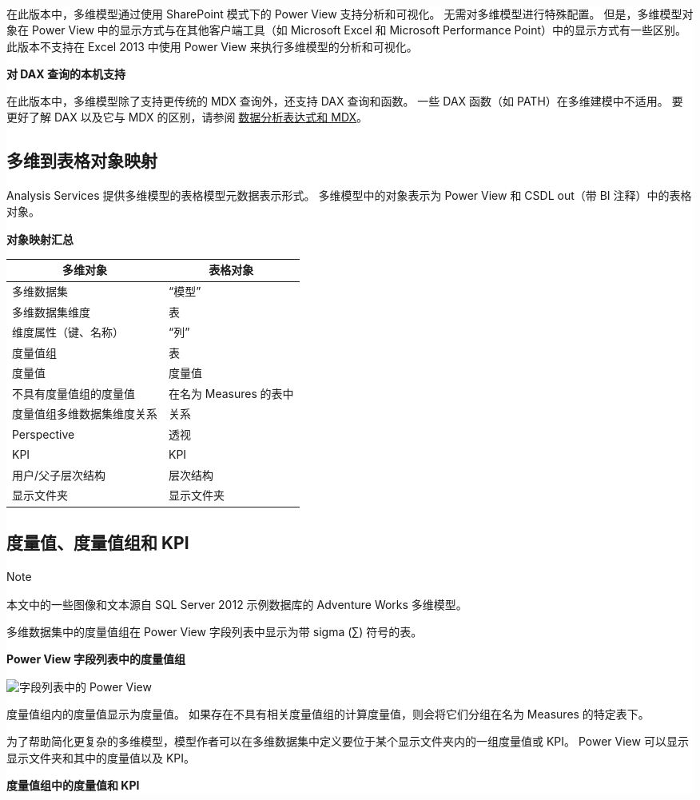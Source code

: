  在此版本中，多维模型通过使用 SharePoint 模式下的 Power View 支持分析和可视化。 无需对多维模型进行特殊配置。 但是，多维模型对象在 Power View 中的显示方式与在其他客户端工具（如 Microsoft Excel 和 Microsoft Performance Point）中的显示方式有一些区别。 此版本不支持在 Excel 2013 中使用 Power View 来执行多维模型的分析和可视化。  
  
 **对 DAX 查询的本机支持**  
  
 在此版本中，多维模型除了支持更传统的 MDX 查询外，还支持 DAX 查询和函数。 一些 DAX 函数（如 PATH）在多维建模中不适用。 要更好了解 DAX 以及它与 MDX 的区别，请参阅 [数据分析表达式和 MDX](http://msdn.microsoft.com/library/ff487170\(SQL.105\).aspx)。  
  
## <a name="multidimensional-to-tabular-object-mapping"></a>多维到表格对象映射  
 Analysis Services 提供多维模型的表格模型元数据表示形式。 多维模型中的对象表示为 Power View 和 CSDL out（带 BI 注释）中的表格对象。  
  
 **对象映射汇总**  
  
|多维对象|表格对象|  
|-----------------------------|--------------------|  
|多维数据集|“模型”|  
|多维数据集维度|表|  
|维度属性（键、名称）|“列”|  
|度量值组|表|  
|度量值|度量值|  
|不具有度量值组的度量值|在名为 Measures 的表中|  
|度量值组多维数据集维度关系|关系|  
|Perspective|透视|  
|KPI|KPI|  
|用户/父子层次结构|层次结构|  
|显示文件夹|显示文件夹|  
  
## <a name="measures-measure-groups-and-kpis"></a>度量值、度量值组和 KPI  
  
> [!NOTE]  
>  本文中的一些图像和文本源自 SQL Server 2012 示例数据库的 Adventure Works 多维模型。  
  
 多维数据集中的度量值组在 Power View 字段列表中显示为带 sigma (∑) 符号的表。  
  
 **Power View 字段列表中的度量值组**  
  
 ![字段列表中的 Power View](../media/daxmd-powerviewfieldlist.gif "字段在 Power View 中的列表")  
  
 度量值组内的度量值显示为度量值。 如果存在不具有相关度量值组的计算度量值，则会将它们分组在名为 Measures 的特定表下。  
  
 为了帮助简化更复杂的多维模型，模型作者可以在多维数据集中定义要位于某个显示文件夹内的一组度量值或 KPI。 Power View 可以显示显示文件夹和其中的度量值以及 KPI。  
  
 **度量值组中的度量值和 KPI**  
  